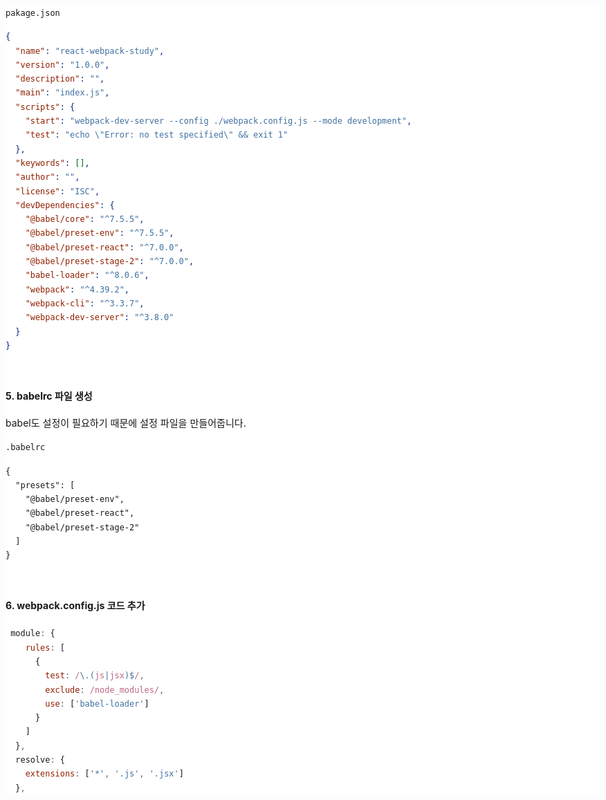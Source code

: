 

`pakage.json`

```json
{
  "name": "react-webpack-study",
  "version": "1.0.0",
  "description": "",
  "main": "index.js",
  "scripts": {
    "start": "webpack-dev-server --config ./webpack.config.js --mode development",
    "test": "echo \"Error: no test specified\" && exit 1"
  },
  "keywords": [],
  "author": "",
  "license": "ISC",
  "devDependencies": {
    "@babel/core": "^7.5.5",
    "@babel/preset-env": "^7.5.5",
    "@babel/preset-react": "^7.0.0",
    "@babel/preset-stage-2": "^7.0.0",
    "babel-loader": "^8.0.6",
    "webpack": "^4.39.2",
    "webpack-cli": "^3.3.7",
    "webpack-dev-server": "^3.8.0"
  }
}
```





　  



#### 5. babelrc 파일 생성

babel도 설정이 필요하기 때문에 설정 파일을 만들어줍니다.

`.babelrc`

```
{
  "presets": [
    "@babel/preset-env",
    "@babel/preset-react",
    "@babel/preset-stage-2"
  ]
}
```

　  



#### 6. webpack.config.js 코드 추가

```js
 module: {
    rules: [
      {
        test: /\.(js|jsx)$/,
        exclude: /node_modules/,
        use: ['babel-loader']
      }
    ]
  },
  resolve: {
    extensions: ['*', '.js', '.jsx']
  },
```